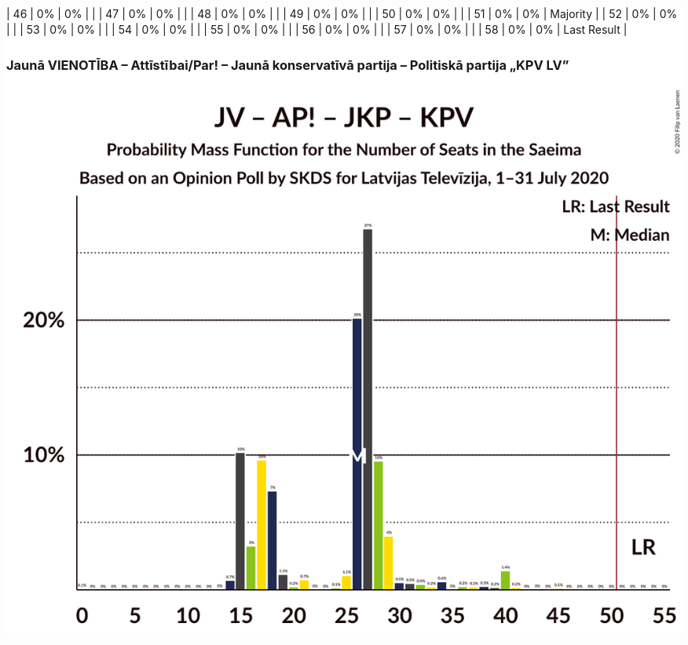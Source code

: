| 46 | 0% | 0% |  |
| 47 | 0% | 0% |  |
| 48 | 0% | 0% |  |
| 49 | 0% | 0% |  |
| 50 | 0% | 0% |  |
| 51 | 0% | 0% | Majority |
| 52 | 0% | 0% |  |
| 53 | 0% | 0% |  |
| 54 | 0% | 0% |  |
| 55 | 0% | 0% |  |
| 56 | 0% | 0% |  |
| 57 | 0% | 0% |  |
| 58 | 0% | 0% | Last Result |

### Jaunā VIENOTĪBA – Attīstībai/Par! – Jaunā konservatīvā partija – Politiskā partija „KPV LV”

![Graph with seats probability mass function not yet produced](2020-07-31-SKDS-coalitions-seats-pmf-jv–ap–jkp–kpv.png "Seats Probability Mass Function")
